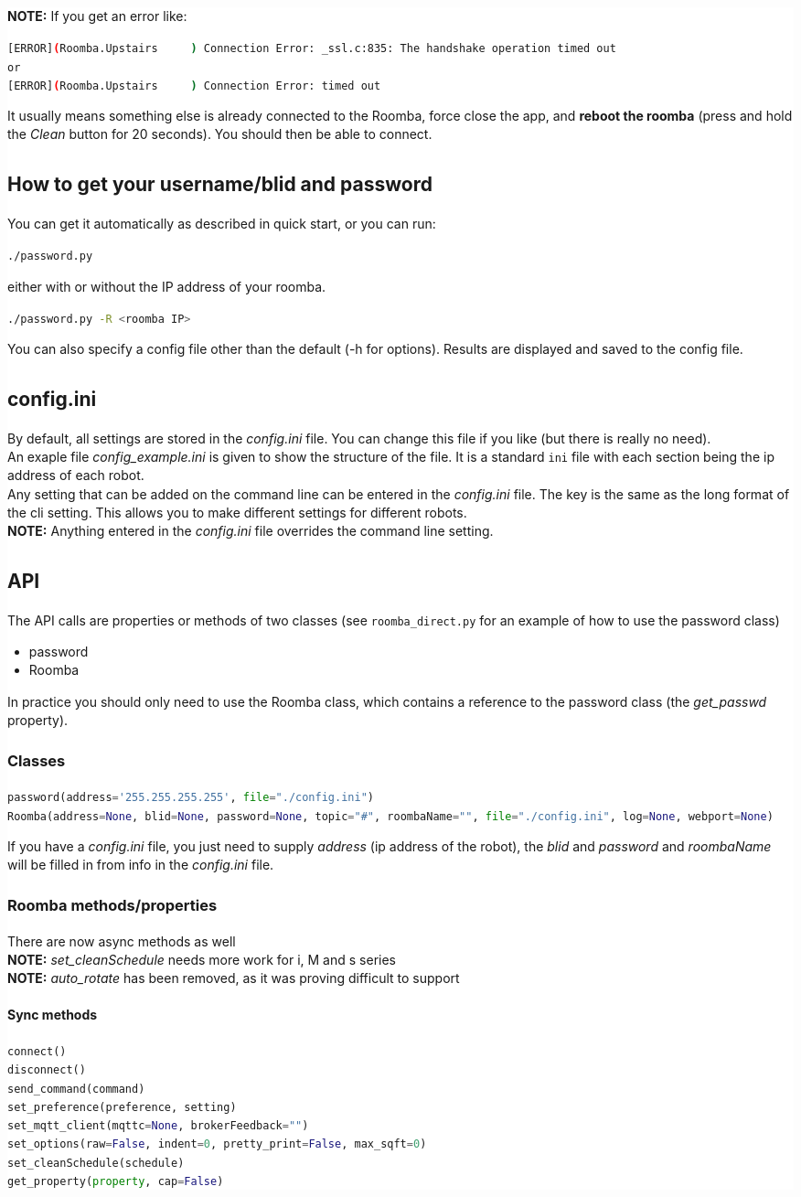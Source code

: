 **NOTE:** If you get an error like:
```bash
[ERROR](Roomba.Upstairs     ) Connection Error: _ssl.c:835: The handshake operation timed out
or
[ERROR](Roomba.Upstairs     ) Connection Error: timed out
```
It usually means something else is already connected to the Roomba, force close the app, and **reboot the roomba** (press and hold the *Clean* button for 20 seconds). You should then be able to connect.

## How to get your username/blid and password
You can get it automatically as described in quick start, or you can run:
```bash
./password.py
```
either with or without the IP address of your roomba.
```bash
./password.py -R <roomba IP>
```
You can also specify a config file other than the default (-h for options). Results are displayed and saved to the config file.

## config.ini
By default, all settings are stored in the *config.ini* file. You can change this file if you like (but there is really no need).  
An exaple file *config_example.ini* is given to show the structure of the file. It is a standard `ini` file with each section being the ip address of each robot.  
Any setting that can be added on the command line can be entered in the *config.ini* file. The key is the same as the long format of the cli setting. This allows you to make different settings for different robots.  
**NOTE:** Anything entered in the *config.ini* file overrides the command line setting.

## API
The API calls are properties or methods of two classes (see `roomba_direct.py` for an example of how to use the password class)
* password
* Roomba

In practice you should only need to use the Roomba class, which contains a reference to the password class (the *get_passwd* property).
### Classes
```python
password(address='255.255.255.255', file="./config.ini")
Roomba(address=None, blid=None, password=None, topic="#", roombaName="", file="./config.ini", log=None, webport=None)
```
If you have a *config.ini* file, you just need to supply *address* (ip address of the robot), the *blid* and *password* and *roombaName* will be filled in from info in the *config.ini* file.
### Roomba methods/properties
There are now async methods as well  
**NOTE:** *set_cleanSchedule* needs more work for i, M and s series  
**NOTE:** *auto_rotate* has been removed, as it was proving difficult to support
#### Sync methods
```python
connect()
disconnect()
send_command(command)
set_preference(preference, setting)
set_mqtt_client(mqttc=None, brokerFeedback="")
set_options(raw=False, indent=0, pretty_print=False, max_sqft=0)
set_cleanSchedule(schedule)
get_property(property, cap=False)
```